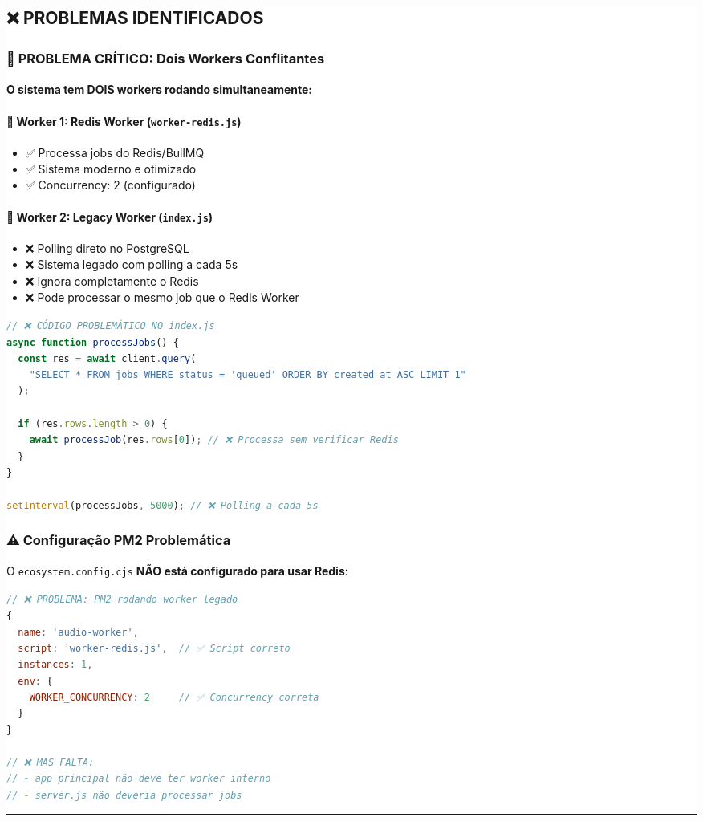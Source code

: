 ## ❌ **PROBLEMAS IDENTIFICADOS**

### 🚨 **PROBLEMA CRÍTICO: Dois Workers Conflitantes**

**O sistema tem DOIS workers rodando simultaneamente:**

#### 📄 **Worker 1: Redis Worker** (`worker-redis.js`)
- ✅ Processa jobs do Redis/BullMQ
- ✅ Sistema moderno e otimizado
- ✅ Concurrency: 2 (configurado)

#### 📄 **Worker 2: Legacy Worker** (`index.js`)
- ❌ Polling direto no PostgreSQL
- ❌ Sistema legado com polling a cada 5s
- ❌ Ignora completamente o Redis
- ❌ Pode processar o mesmo job que o Redis Worker

```javascript
// ❌ CÓDIGO PROBLEMÁTICO NO index.js
async function processJobs() {
  const res = await client.query(
    "SELECT * FROM jobs WHERE status = 'queued' ORDER BY created_at ASC LIMIT 1"
  );
  
  if (res.rows.length > 0) {
    await processJob(res.rows[0]); // ❌ Processa sem verificar Redis
  }
}

setInterval(processJobs, 5000); // ❌ Polling a cada 5s
```

### ⚠️ **Configuração PM2 Problemática**

O `ecosystem.config.cjs` **NÃO está configurado para usar Redis**:

```javascript
// ❌ PROBLEMA: PM2 rodando worker legado
{
  name: 'audio-worker',
  script: 'worker-redis.js',  // ✅ Script correto
  instances: 1,
  env: {
    WORKER_CONCURRENCY: 2     // ✅ Concurrency correta
  }
}

// ❌ MAS FALTA:
// - app principal não deve ter worker interno
// - server.js não deveria processar jobs
```

---
